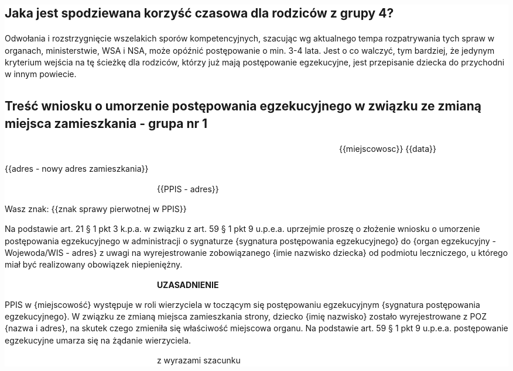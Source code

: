 ## Jaka jest spodziewana korzyść czasowa dla rodziców z grupy 4?
Odwołania i rozstrzygnięcie wszelakich sporów kompetencyjnych, szacując wg aktualnego tempa rozpatrywania tych spraw w organach, ministerstwie, WSA i NSA, może opóźnić postępowanie o min. 3-4 lata. Jest o co walczyć, tym bardziej, że jedynym kryterium wejścia na tę ścieżkę dla rodziców, którzy już mają postępowanie egzekucyjne, jest przepisanie dziecka do przychodni w innym powiecie.

## Treść wniosku o umorzenie postępowania egzekucyjnego w związku ze zmianą miejsca zamieszkania - grupa nr 1
&nbsp;&nbsp;&nbsp;&nbsp;&nbsp;&nbsp;&nbsp;&nbsp;&nbsp;&nbsp;&nbsp;&nbsp;&nbsp;&nbsp;&nbsp;&nbsp;&nbsp;&nbsp;&nbsp;&nbsp;&nbsp;&nbsp;&nbsp;&nbsp;&nbsp;&nbsp;&nbsp;&nbsp;&nbsp;&nbsp;&nbsp;&nbsp;&nbsp;&nbsp;&nbsp;&nbsp;&nbsp;&nbsp;&nbsp;&nbsp;&nbsp;&nbsp;&nbsp;&nbsp;&nbsp;&nbsp;&nbsp;&nbsp;&nbsp;&nbsp;&nbsp;&nbsp;&nbsp;&nbsp;&nbsp;&nbsp;&nbsp;&nbsp;&nbsp;&nbsp;&nbsp;&nbsp;&nbsp;&nbsp;&nbsp;&nbsp;&nbsp;&nbsp;&nbsp;&nbsp;&nbsp;&nbsp;&nbsp;&nbsp;&nbsp;&nbsp;&nbsp;&nbsp;&nbsp;&nbsp;&nbsp;&nbsp;&nbsp;&nbsp;&nbsp;&nbsp;&nbsp;&nbsp;&nbsp;&nbsp;&nbsp;&nbsp;&nbsp;&nbsp;&nbsp;&nbsp;&nbsp;&nbsp;&nbsp;&nbsp;&nbsp;&nbsp;&nbsp;&nbsp;&nbsp;&nbsp;&nbsp;&nbsp;&nbsp;&nbsp;&nbsp;&nbsp;&nbsp;&nbsp;&nbsp;&nbsp;&nbsp;&nbsp;&nbsp;&nbsp;&nbsp;&nbsp;&nbsp;&nbsp;&nbsp;&nbsp;&nbsp;&nbsp;&nbsp;&nbsp;&nbsp;&nbsp;&nbsp;&nbsp;&nbsp;&nbsp;&nbsp;&nbsp;&nbsp;&nbsp;&nbsp;&nbsp;&nbsp;&nbsp;&nbsp;{{miejscowosc}} {{data}}

{{adres - nowy adres zamieszkania}}

&nbsp;&nbsp;&nbsp;&nbsp;&nbsp;&nbsp;&nbsp;&nbsp;&nbsp;&nbsp;&nbsp;&nbsp;&nbsp;&nbsp;&nbsp;&nbsp;&nbsp;&nbsp;&nbsp;&nbsp;&nbsp;&nbsp;&nbsp;&nbsp;&nbsp;&nbsp;&nbsp;&nbsp;&nbsp;&nbsp;&nbsp;&nbsp;&nbsp;&nbsp;&nbsp;&nbsp;&nbsp;&nbsp;&nbsp;&nbsp;&nbsp;&nbsp;&nbsp;&nbsp;&nbsp;&nbsp;&nbsp;&nbsp;&nbsp;&nbsp;&nbsp;&nbsp;&nbsp;&nbsp;&nbsp;&nbsp;&nbsp;&nbsp;&nbsp;&nbsp;&nbsp;&nbsp;&nbsp;&nbsp;&nbsp;&nbsp;{{PPIS - adres}}

Wasz znak:  {{znak sprawy pierwotnej w PPIS}}

Na podstawie art. 21 § 1 pkt 3 k.p.a. w związku z art. 59 § 1 pkt 9 u.p.e.a. uprzejmie proszę o złożenie wniosku o umorzenie postępowania egzekucyjnego w administracji o sygnaturze {sygnatura postępowania egzekucyjnego} do {organ egzekucyjny - Wojewoda/WIS - adres} z uwagi na wyrejestrowanie zobowiązanego {imie nazwisko dziecka} od podmiotu leczniczego, u którego miał być realizowany obowiązek niepieniężny.

&nbsp;&nbsp;&nbsp;&nbsp;&nbsp;&nbsp;&nbsp;&nbsp;&nbsp;&nbsp;&nbsp;&nbsp;&nbsp;&nbsp;&nbsp;&nbsp;&nbsp;&nbsp;&nbsp;&nbsp;&nbsp;&nbsp;&nbsp;&nbsp;&nbsp;&nbsp;&nbsp;&nbsp;&nbsp;&nbsp;&nbsp;&nbsp;&nbsp;&nbsp;&nbsp;&nbsp;&nbsp;&nbsp;&nbsp;&nbsp;&nbsp;&nbsp;&nbsp;&nbsp;&nbsp;&nbsp;&nbsp;&nbsp;&nbsp;&nbsp;&nbsp;&nbsp;&nbsp;&nbsp;&nbsp;&nbsp;&nbsp;&nbsp;&nbsp;&nbsp;&nbsp;&nbsp;&nbsp;&nbsp;&nbsp;&nbsp;**UZASADNIENIE**

PPIS w {miejscowość} występuje w roli wierzyciela w toczącym się postępowaniu egzekucyjnym {sygnatura postępowania egzekucyjnego}. W związku ze zmianą miejsca zamieszkania strony, dziecko {imię nazwisko} zostało wyrejestrowane z POZ {nazwa i adres}, na skutek czego zmieniła się właściwość miejscowa organu. Na podstawie art. 59 § 1 pkt 9 u.p.e.a. postępowanie egzekucyjne umarza się na żądanie wierzyciela.

&nbsp;&nbsp;&nbsp;&nbsp;&nbsp;&nbsp;&nbsp;&nbsp;&nbsp;&nbsp;&nbsp;&nbsp;&nbsp;&nbsp;&nbsp;&nbsp;&nbsp;&nbsp;&nbsp;&nbsp;&nbsp;&nbsp;&nbsp;&nbsp;&nbsp;&nbsp;&nbsp;&nbsp;&nbsp;&nbsp;&nbsp;&nbsp;&nbsp;&nbsp;&nbsp;&nbsp;&nbsp;&nbsp;&nbsp;&nbsp;&nbsp;&nbsp;&nbsp;&nbsp;&nbsp;&nbsp;&nbsp;&nbsp;&nbsp;&nbsp;&nbsp;&nbsp;&nbsp;&nbsp;&nbsp;&nbsp;&nbsp;&nbsp;&nbsp;&nbsp;&nbsp;&nbsp;&nbsp;&nbsp;&nbsp;&nbsp;z wyrazami szacunku
